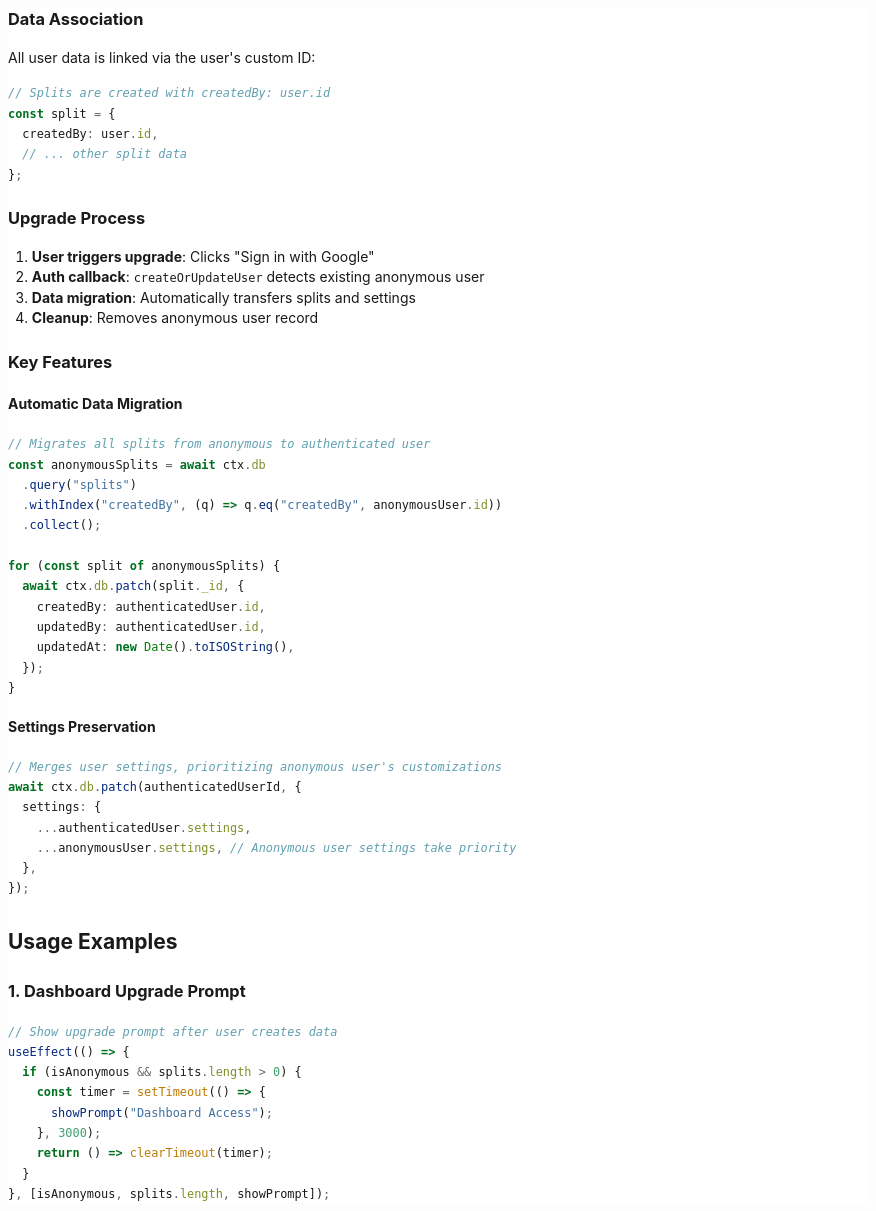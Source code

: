### Data Association
All user data is linked via the user's custom ID:
```typescript
// Splits are created with createdBy: user.id
const split = {
  createdBy: user.id,
  // ... other split data
};
```

### Upgrade Process
1. **User triggers upgrade**: Clicks "Sign in with Google" 
2. **Auth callback**: `createOrUpdateUser` detects existing anonymous user
3. **Data migration**: Automatically transfers splits and settings
4. **Cleanup**: Removes anonymous user record

### Key Features

#### Automatic Data Migration
```typescript
// Migrates all splits from anonymous to authenticated user
const anonymousSplits = await ctx.db
  .query("splits")
  .withIndex("createdBy", (q) => q.eq("createdBy", anonymousUser.id))
  .collect();

for (const split of anonymousSplits) {
  await ctx.db.patch(split._id, {
    createdBy: authenticatedUser.id,
    updatedBy: authenticatedUser.id,
    updatedAt: new Date().toISOString(),
  });
}
```

#### Settings Preservation
```typescript
// Merges user settings, prioritizing anonymous user's customizations
await ctx.db.patch(authenticatedUserId, {
  settings: {
    ...authenticatedUser.settings,
    ...anonymousUser.settings, // Anonymous user settings take priority
  },
});
```

## Usage Examples

### 1. Dashboard Upgrade Prompt
```typescript
// Show upgrade prompt after user creates data
useEffect(() => {
  if (isAnonymous && splits.length > 0) {
    const timer = setTimeout(() => {
      showPrompt("Dashboard Access");
    }, 3000);
    return () => clearTimeout(timer);
  }
}, [isAnonymous, splits.length, showPrompt]);
```
